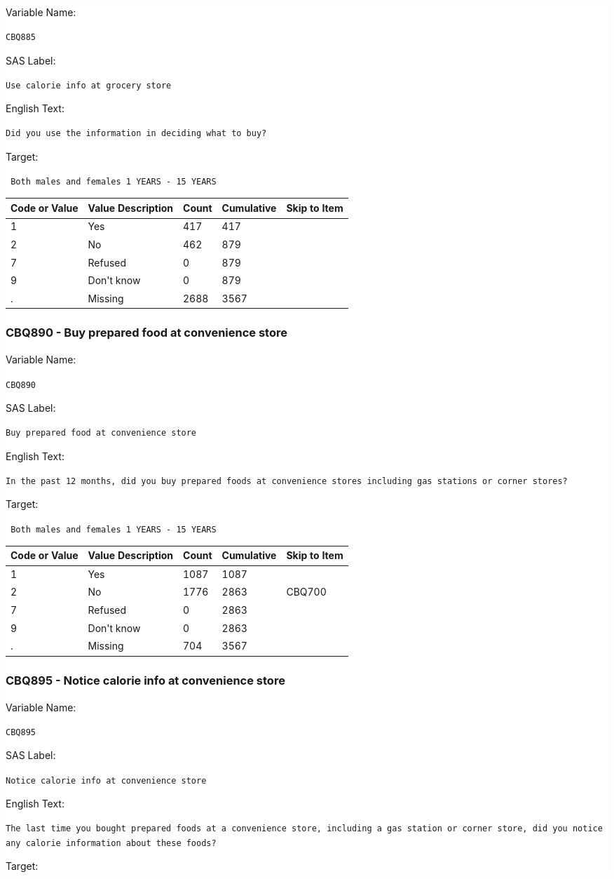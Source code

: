 Variable Name:

    CBQ885
SAS Label:

    Use calorie info at grocery store
English Text:

    Did you use the information in deciding what to buy?
Target:

     Both males and females 1 YEARS - 15 YEARS
Code or Value | Value Description | Count | Cumulative | Skip to Item  
---|---|---|---|---  
1 | Yes | 417 | 417 |   
2 | No | 462 | 879 |   
7 | Refused | 0 | 879 |   
9 | Don't know | 0 | 879 |   
. | Missing | 2688 | 3567 |   
  
### CBQ890 - Buy prepared food at convenience store

Variable Name:

    CBQ890
SAS Label:

    Buy prepared food at convenience store
English Text:

    In the past 12 months, did you buy prepared foods at convenience stores including gas stations or corner stores?
Target:

     Both males and females 1 YEARS - 15 YEARS
Code or Value | Value Description | Count | Cumulative | Skip to Item  
---|---|---|---|---  
1 | Yes | 1087 | 1087 |   
2 | No | 1776 | 2863 | CBQ700  
7 | Refused | 0 | 2863 |   
9 | Don't know | 0 | 2863 |   
. | Missing | 704 | 3567 |   
  
### CBQ895 - Notice calorie info at convenience store

Variable Name:

    CBQ895
SAS Label:

    Notice calorie info at convenience store
English Text:

    The last time you bought prepared foods at a convenience store, including a gas station or corner store, did you notice any calorie information about these foods?
Target:
